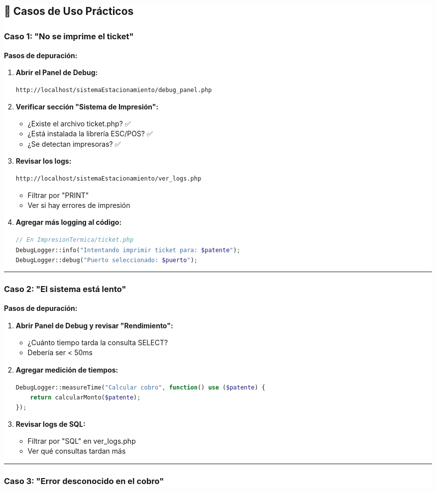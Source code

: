 
## 🎯 Casos de Uso Prácticos

### Caso 1: "No se imprime el ticket"

**Pasos de depuración:**

1. **Abrir el Panel de Debug:**
   ```
   http://localhost/sistemaEstacionamiento/debug_panel.php
   ```

2. **Verificar sección "Sistema de Impresión":**
   - ¿Existe el archivo ticket.php? ✅
   - ¿Está instalada la librería ESC/POS? ✅
   - ¿Se detectan impresoras? ✅

3. **Revisar los logs:**
   ```
   http://localhost/sistemaEstacionamiento/ver_logs.php
   ```
   - Filtrar por "PRINT"
   - Ver si hay errores de impresión

4. **Agregar más logging al código:**
   ```php
   // En ImpresionTermica/ticket.php
   DebugLogger::info("Intentando imprimir ticket para: $patente");
   DebugLogger::debug("Puerto seleccionado: $puerto");
   ```

---

### Caso 2: "El sistema está lento"

**Pasos de depuración:**

1. **Abrir Panel de Debug y revisar "Rendimiento":**
   - ¿Cuánto tiempo tarda la consulta SELECT? 
   - Debería ser < 50ms

2. **Agregar medición de tiempos:**
   ```php
   DebugLogger::measureTime("Calcular cobro", function() use ($patente) {
       return calcularMonto($patente);
   });
   ```

3. **Revisar logs de SQL:**
   - Filtrar por "SQL" en ver_logs.php
   - Ver qué consultas tardan más

---

### Caso 3: "Error desconocido en el cobro"
